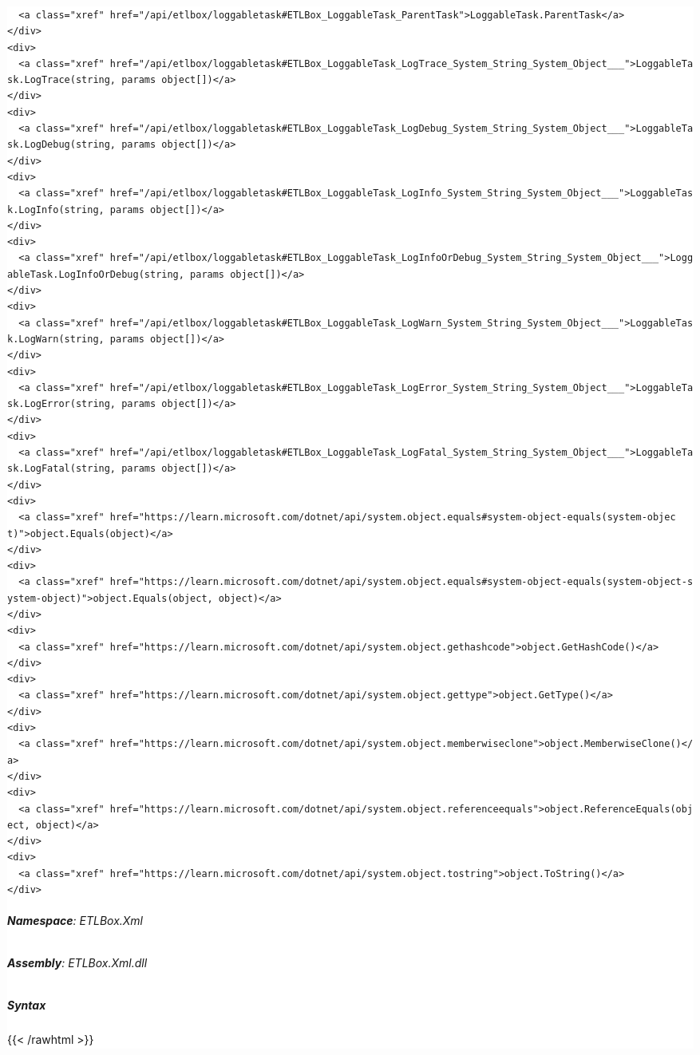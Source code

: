       <a class="xref" href="/api/etlbox/loggabletask#ETLBox_LoggableTask_ParentTask">LoggableTask.ParentTask</a>
    </div>
    <div>
      <a class="xref" href="/api/etlbox/loggabletask#ETLBox_LoggableTask_LogTrace_System_String_System_Object___">LoggableTask.LogTrace(string, params object[])</a>
    </div>
    <div>
      <a class="xref" href="/api/etlbox/loggabletask#ETLBox_LoggableTask_LogDebug_System_String_System_Object___">LoggableTask.LogDebug(string, params object[])</a>
    </div>
    <div>
      <a class="xref" href="/api/etlbox/loggabletask#ETLBox_LoggableTask_LogInfo_System_String_System_Object___">LoggableTask.LogInfo(string, params object[])</a>
    </div>
    <div>
      <a class="xref" href="/api/etlbox/loggabletask#ETLBox_LoggableTask_LogInfoOrDebug_System_String_System_Object___">LoggableTask.LogInfoOrDebug(string, params object[])</a>
    </div>
    <div>
      <a class="xref" href="/api/etlbox/loggabletask#ETLBox_LoggableTask_LogWarn_System_String_System_Object___">LoggableTask.LogWarn(string, params object[])</a>
    </div>
    <div>
      <a class="xref" href="/api/etlbox/loggabletask#ETLBox_LoggableTask_LogError_System_String_System_Object___">LoggableTask.LogError(string, params object[])</a>
    </div>
    <div>
      <a class="xref" href="/api/etlbox/loggabletask#ETLBox_LoggableTask_LogFatal_System_String_System_Object___">LoggableTask.LogFatal(string, params object[])</a>
    </div>
    <div>
      <a class="xref" href="https://learn.microsoft.com/dotnet/api/system.object.equals#system-object-equals(system-object)">object.Equals(object)</a>
    </div>
    <div>
      <a class="xref" href="https://learn.microsoft.com/dotnet/api/system.object.equals#system-object-equals(system-object-system-object)">object.Equals(object, object)</a>
    </div>
    <div>
      <a class="xref" href="https://learn.microsoft.com/dotnet/api/system.object.gethashcode">object.GetHashCode()</a>
    </div>
    <div>
      <a class="xref" href="https://learn.microsoft.com/dotnet/api/system.object.gettype">object.GetType()</a>
    </div>
    <div>
      <a class="xref" href="https://learn.microsoft.com/dotnet/api/system.object.memberwiseclone">object.MemberwiseClone()</a>
    </div>
    <div>
      <a class="xref" href="https://learn.microsoft.com/dotnet/api/system.object.referenceequals">object.ReferenceEquals(object, object)</a>
    </div>
    <div>
      <a class="xref" href="https://learn.microsoft.com/dotnet/api/system.object.tostring">object.ToString()</a>
    </div>
  </div>
<h6><strong>Namespace</strong>: ETLBox.Xml</h6>
  <h6><strong>Assembly</strong>: ETLBox.Xml.dll</h6>
  <h5 id="ETLBox_Xml_XmlDestination_1_syntax">Syntax</h5>
{{< /rawhtml >}}